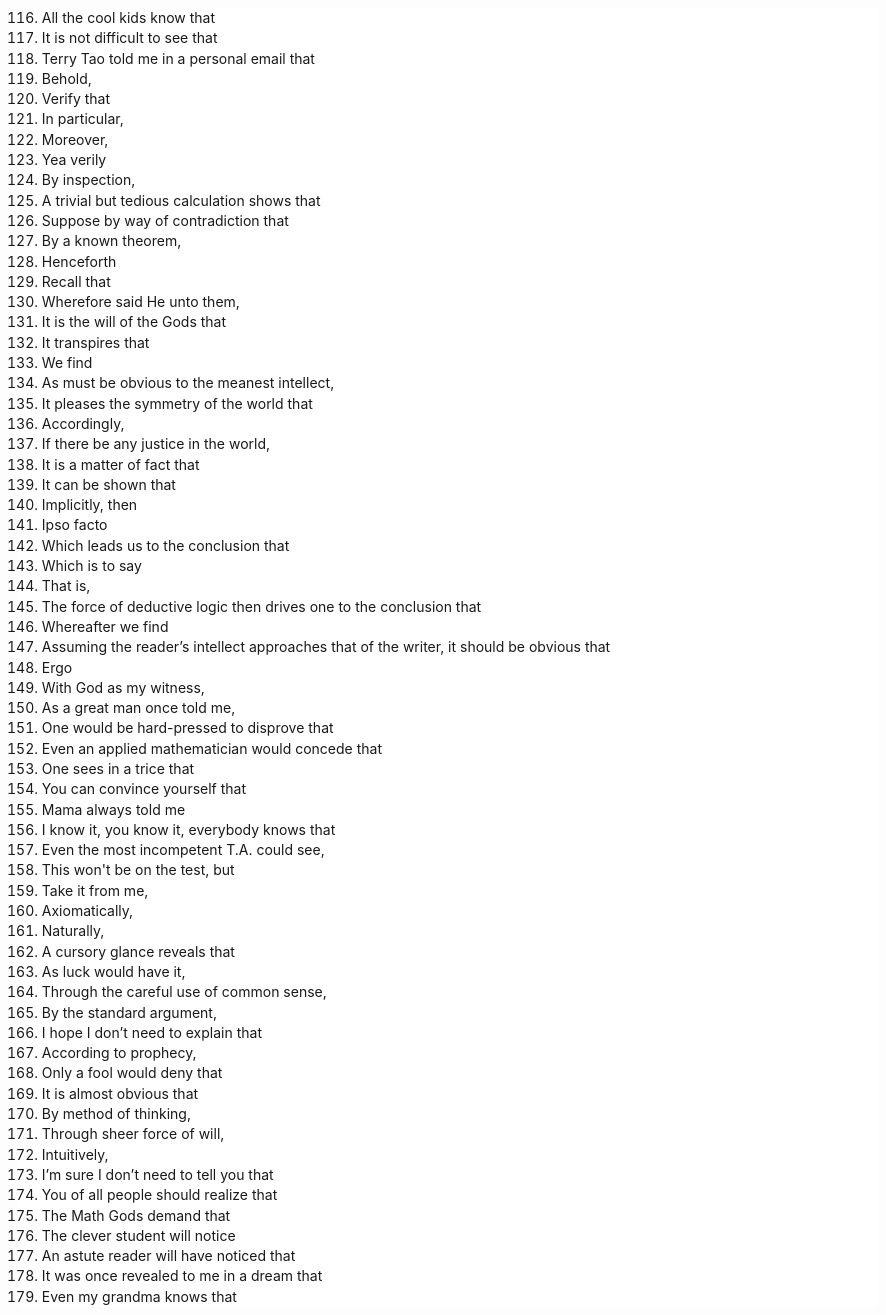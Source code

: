 116. All the cool kids know that
117. It is not difficult to see that
118. Terry Tao told me in a personal email that
119. Behold,
120. Verify that
121. In particular,
122. Moreover,
123. Yea verily
124. By inspection,
125. A trivial but tedious calculation shows that
126. Suppose by way of contradiction that
127. By a known theorem,
128. Henceforth
129. Recall that
130. Wherefore said He unto them,
131. It is the will of the Gods that
132. It transpires that
133. We find
134. As must be obvious to the meanest intellect,
135. It pleases the symmetry of the world that
136. Accordingly,
137. If there be any justice in the world,
138. It is a matter of fact that
139. It can be shown that
140. Implicitly, then
141. Ipso facto
142. Which leads us to the conclusion that
143. Which is to say
144. That is,
145. The force of deductive logic then drives one to the conclusion that
146. Whereafter we find
147. Assuming the reader’s intellect approaches that of the writer, it should be obvious that
148. Ergo
149. With God as my witness,
150. As a great man once told me,
151. One would be hard-pressed to disprove that
152. Even an applied mathematician would concede that
153. One sees in a trice that
154. You can convince yourself that
155. Mama always told me
156. I know it, you know it, everybody knows that
157. Even the most incompetent T.A. could see,
158. This won't be on the test, but
159. Take it from me,
160. Axiomatically,
161. Naturally,
162. A cursory glance reveals that
163. As luck would have it,
164. Through the careful use of common sense,
165. By the standard argument,
166. I hope I don’t need to explain that
167. According to prophecy,
168. Only a fool would deny that
169. It is almost obvious that
170. By method of thinking,
171. Through sheer force of will,
172. Intuitively,
173. I’m sure I don’t need to tell you that
174. You of all people should realize that
175. The Math Gods demand that
176. The clever student will notice
177. An astute reader will have noticed that
178. It was once revealed to me in a dream that
179. Even my grandma knows that